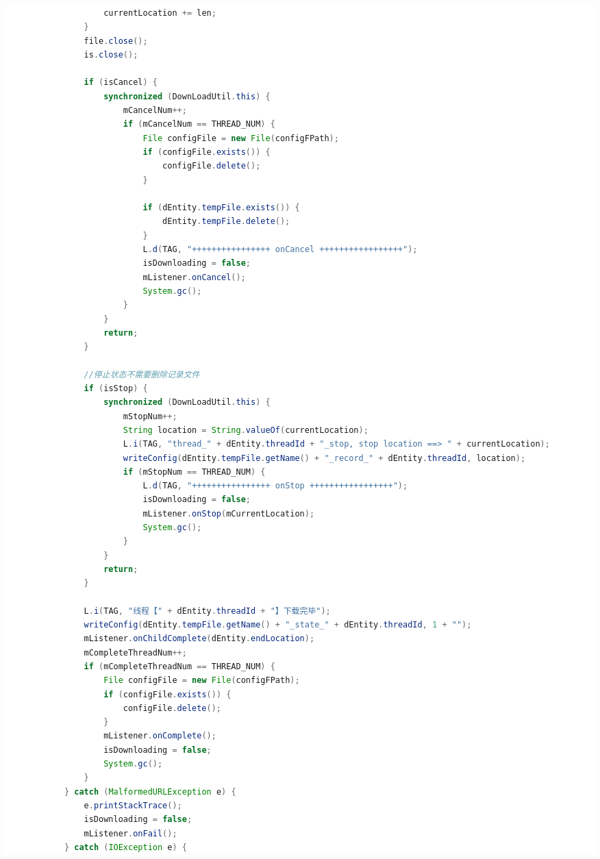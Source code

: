 ```java
                    currentLocation += len;
                }
                file.close();
                is.close();

                if (isCancel) {
                    synchronized (DownLoadUtil.this) {
                        mCancelNum++;
                        if (mCancelNum == THREAD_NUM) {
                            File configFile = new File(configFPath);
                            if (configFile.exists()) {
                                configFile.delete();
                            }

                            if (dEntity.tempFile.exists()) {
                                dEntity.tempFile.delete();
                            }
                            L.d(TAG, "++++++++++++++++ onCancel +++++++++++++++++");
                            isDownloading = false;
                            mListener.onCancel();
                            System.gc();
                        }
                    }
                    return;
                }

                //停止状态不需要删除记录文件
                if (isStop) {
                    synchronized (DownLoadUtil.this) {
                        mStopNum++;
                        String location = String.valueOf(currentLocation);
                        L.i(TAG, "thread_" + dEntity.threadId + "_stop, stop location ==> " + currentLocation);
                        writeConfig(dEntity.tempFile.getName() + "_record_" + dEntity.threadId, location);
                        if (mStopNum == THREAD_NUM) {
                            L.d(TAG, "++++++++++++++++ onStop +++++++++++++++++");
                            isDownloading = false;
                            mListener.onStop(mCurrentLocation);
                            System.gc();
                        }
                    }
                    return;
                }

                L.i(TAG, "线程【" + dEntity.threadId + "】下载完毕");
                writeConfig(dEntity.tempFile.getName() + "_state_" + dEntity.threadId, 1 + "");
                mListener.onChildComplete(dEntity.endLocation);
                mCompleteThreadNum++;
                if (mCompleteThreadNum == THREAD_NUM) {
                    File configFile = new File(configFPath);
                    if (configFile.exists()) {
                        configFile.delete();
                    }
                    mListener.onComplete();
                    isDownloading = false;
                    System.gc();
                }
            } catch (MalformedURLException e) {
                e.printStackTrace();
                isDownloading = false;
                mListener.onFail();
            } catch (IOException e) {
```